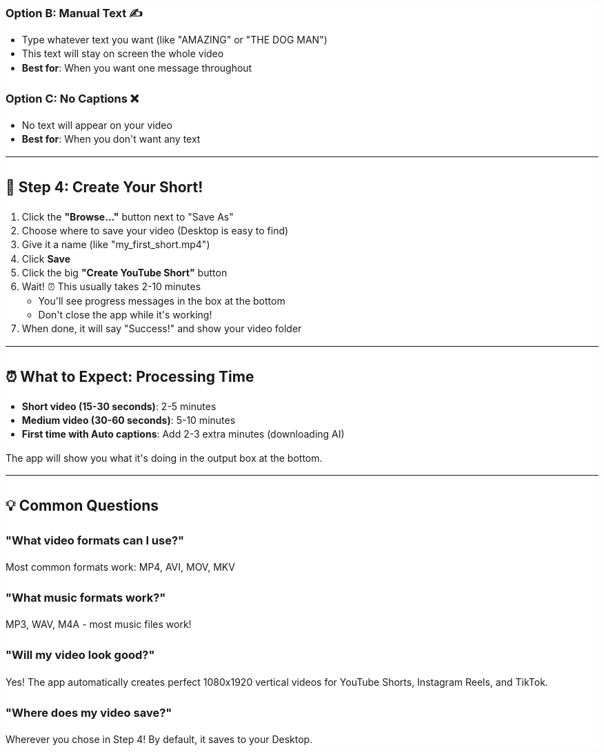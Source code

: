### Option B: Manual Text ✍️
- Type whatever text you want (like "AMAZING" or "THE DOG MAN")
- This text will stay on screen the whole video
- **Best for**: When you want one message throughout

### Option C: No Captions ❌
- No text will appear on your video
- **Best for**: When you don't want any text

---

## 🚀 Step 4: Create Your Short!

1. Click the **"Browse..."** button next to "Save As"
2. Choose where to save your video (Desktop is easy to find)
3. Give it a name (like "my_first_short.mp4")
4. Click **Save**
5. Click the big **"Create YouTube Short"** button
6. Wait! ⏰ This usually takes 2-10 minutes
   - You'll see progress messages in the box at the bottom
   - Don't close the app while it's working!
7. When done, it will say "Success!" and show your video folder

---

## ⏰ What to Expect: Processing Time

- **Short video (15-30 seconds)**: 2-5 minutes
- **Medium video (30-60 seconds)**: 5-10 minutes
- **First time with Auto captions**: Add 2-3 extra minutes (downloading AI)

The app will show you what it's doing in the output box at the bottom.

---

## 💡 Common Questions

### "What video formats can I use?"
Most common formats work: MP4, AVI, MOV, MKV

### "What music formats work?"
MP3, WAV, M4A - most music files work!

### "Will my video look good?"
Yes! The app automatically creates perfect 1080x1920 vertical videos for YouTube Shorts, Instagram Reels, and TikTok.

### "Where does my video save?"
Wherever you chose in Step 4! By default, it saves to your Desktop.
